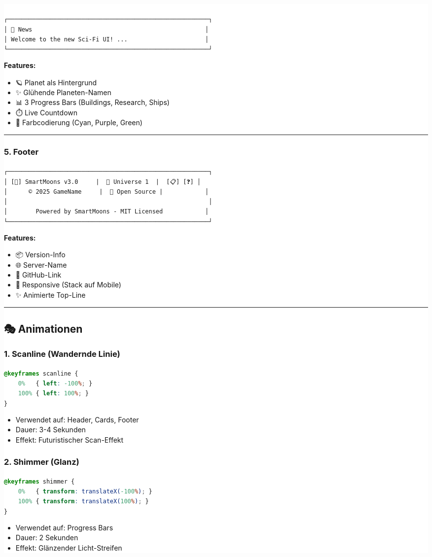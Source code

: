 ```

┌─────────────────────────────────────────────────────────┐
│ 📰 News                                                 │
│ Welcome to the new Sci-Fi UI! ...                      │
└─────────────────────────────────────────────────────────┘
```

**Features:**
- 🪐 Planet als Hintergrund
- ✨ Glühende Planeten-Namen
- 📊 3 Progress Bars (Buildings, Research, Ships)
- ⏱️ Live Countdown
- 🎨 Farbcodierung (Cyan, Purple, Green)

---

### 5. Footer
```
┌─────────────────────────────────────────────────────────┐
│ [🚀] SmartMoons v3.0     |  📡 Universe 1  |  [📋] [❓] │
│      © 2025 GameName     |  🔗 Open Source |            │
│                                                         │
│        Powered by SmartMoons - MIT Licensed            │
└─────────────────────────────────────────────────────────┘
```

**Features:**
- 📦 Version-Info
- 🌐 Server-Name
- 🔗 GitHub-Link
- 📱 Responsive (Stack auf Mobile)
- ✨ Animierte Top-Line

---

## 🎭 Animationen

### 1. **Scanline** (Wandernde Linie)
```css
@keyframes scanline {
    0%   { left: -100%; }
    100% { left: 100%; }
}
```
- Verwendet auf: Header, Cards, Footer
- Dauer: 3-4 Sekunden
- Effekt: Futuristischer Scan-Effekt

### 2. **Shimmer** (Glanz)
```css
@keyframes shimmer {
    0%   { transform: translateX(-100%); }
    100% { transform: translateX(100%); }
}
```
- Verwendet auf: Progress Bars
- Dauer: 2 Sekunden
- Effekt: Glänzender Licht-Streifen
